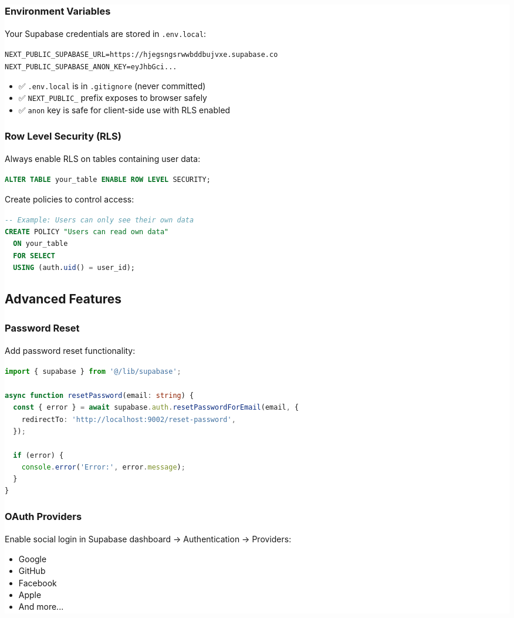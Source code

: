 ### Environment Variables

Your Supabase credentials are stored in `.env.local`:

```env
NEXT_PUBLIC_SUPABASE_URL=https://hjegsngsrwwbddbujvxe.supabase.co
NEXT_PUBLIC_SUPABASE_ANON_KEY=eyJhbGci...
```

- ✅ `.env.local` is in `.gitignore` (never committed)
- ✅ `NEXT_PUBLIC_` prefix exposes to browser safely
- ✅ `anon` key is safe for client-side use with RLS enabled

### Row Level Security (RLS)

Always enable RLS on tables containing user data:

```sql
ALTER TABLE your_table ENABLE ROW LEVEL SECURITY;
```

Create policies to control access:

```sql
-- Example: Users can only see their own data
CREATE POLICY "Users can read own data"
  ON your_table
  FOR SELECT
  USING (auth.uid() = user_id);
```

## Advanced Features

### Password Reset

Add password reset functionality:

```typescript
import { supabase } from '@/lib/supabase';

async function resetPassword(email: string) {
  const { error } = await supabase.auth.resetPasswordForEmail(email, {
    redirectTo: 'http://localhost:9002/reset-password',
  });
  
  if (error) {
    console.error('Error:', error.message);
  }
}
```

### OAuth Providers

Enable social login in Supabase dashboard → Authentication → Providers:
- Google
- GitHub
- Facebook
- Apple
- And more...
